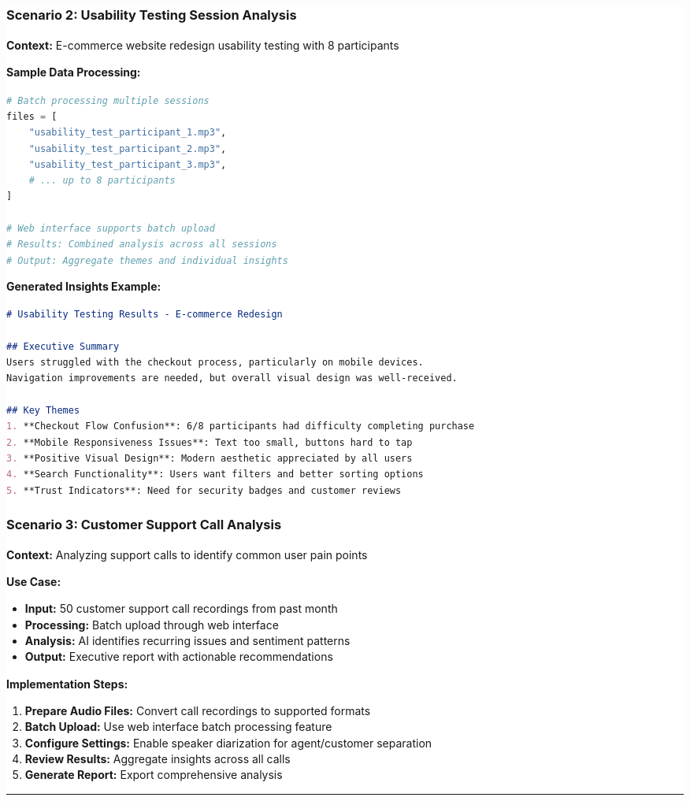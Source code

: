 ### **Scenario 2: Usability Testing Session Analysis**

**Context:** E-commerce website redesign usability testing with 8 participants

**Sample Data Processing:**
```python
# Batch processing multiple sessions
files = [
    "usability_test_participant_1.mp3",
    "usability_test_participant_2.mp3",
    "usability_test_participant_3.mp3",
    # ... up to 8 participants
]

# Web interface supports batch upload
# Results: Combined analysis across all sessions
# Output: Aggregate themes and individual insights
```

**Generated Insights Example:**
```markdown
# Usability Testing Results - E-commerce Redesign

## Executive Summary
Users struggled with the checkout process, particularly on mobile devices. 
Navigation improvements are needed, but overall visual design was well-received.

## Key Themes
1. **Checkout Flow Confusion**: 6/8 participants had difficulty completing purchase
2. **Mobile Responsiveness Issues**: Text too small, buttons hard to tap
3. **Positive Visual Design**: Modern aesthetic appreciated by all users
4. **Search Functionality**: Users want filters and better sorting options
5. **Trust Indicators**: Need for security badges and customer reviews
```

### **Scenario 3: Customer Support Call Analysis**

**Context:** Analyzing support calls to identify common user pain points

**Use Case:**
- **Input:** 50 customer support call recordings from past month
- **Processing:** Batch upload through web interface
- **Analysis:** AI identifies recurring issues and sentiment patterns
- **Output:** Executive report with actionable recommendations

**Implementation Steps:**
1. **Prepare Audio Files:** Convert call recordings to supported formats
2. **Batch Upload:** Use web interface batch processing feature
3. **Configure Settings:** Enable speaker diarization for agent/customer separation
4. **Review Results:** Aggregate insights across all calls
5. **Generate Report:** Export comprehensive analysis

---
